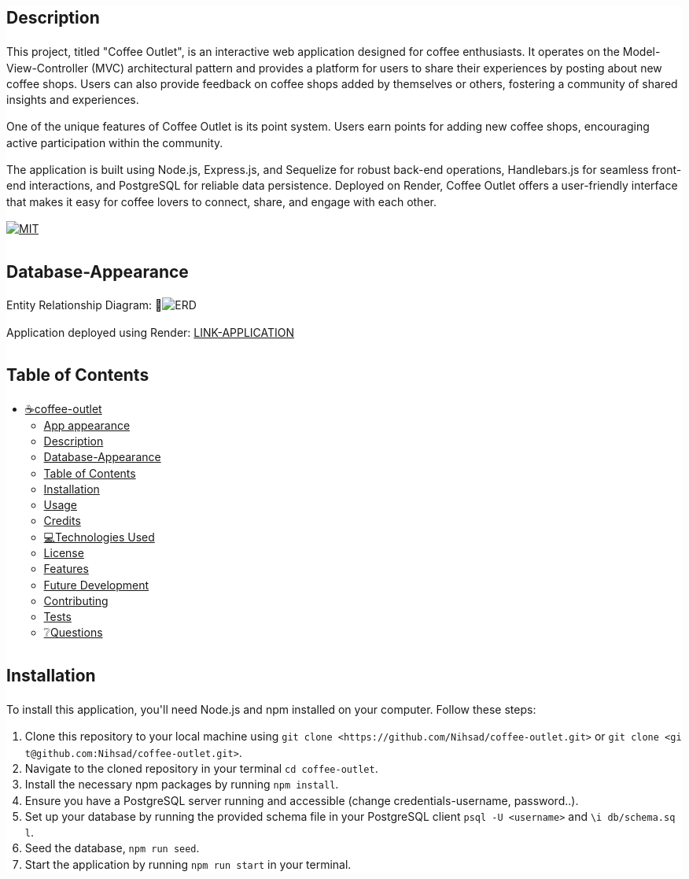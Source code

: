 ## Description
This project, titled "Coffee Outlet", is an interactive web application designed for coffee enthusiasts. It operates on the Model-View-Controller (MVC) architectural pattern and provides a platform for users to share their experiences by posting about new coffee shops. Users can also provide feedback on coffee shops added by themselves or others, fostering a community of shared insights and experiences.

One of the unique features of Coffee Outlet is its point system. Users earn points for adding new coffee shops, encouraging active participation within the community.

The application is built using Node.js, Express.js, and Sequelize for robust back-end operations, Handlebars.js for seamless front-end interactions, and PostgreSQL for reliable data persistence. Deployed on Render, Coffee Outlet offers a user-friendly interface that makes it easy for coffee lovers to connect, share, and engage with each other.

[![MIT](https://img.shields.io/badge/License-MIT-blue.svg)](https://opensource.org/licenses/MIT)

## Database-Appearance

Entity Relationship Diagram:
📍![ERD](/assets/ERD.png)

Application deployed using Render:
[LINK-APPLICATION](https://coffee-outlet.onrender.com/)

## Table of Contents
- [☕coffee-outlet](#coffee-outlet)
  - [App appearance](#app-appearance)
  - [Description](#description)
  - [Database-Appearance](#database-appearance)
  - [Table of Contents](#table-of-contents)
  - [Installation](#installation)
  - [Usage](#usage)
  - [Credits](#credits)
  - [💻Technologies Used](#technologies-used)
  - [License](#license)
  - [Features](#features)
  - [Future Development](#future-development)
  - [Contributing](#contributing)
  - [Tests](#tests)
  - [❔Questions](#questions)

## Installation

To install this application, you'll need Node.js and npm installed on your computer. Follow these steps:

1. Clone this repository to your local machine using `git clone <https://github.com/Nihsad/coffee-outlet.git>` or `git clone <git@github.com:Nihsad/coffee-outlet.git>`.
2. Navigate to the cloned repository in your terminal `cd coffee-outlet`.
3. Install the necessary npm packages by running `npm install`.
4. Ensure you have a PostgreSQL server running and accessible (change credentials-username, password..).
5. Set up your database by running the provided schema file in your PostgreSQL client `psql -U <username>` and `\i db/schema.sql`.
6. Seed the database, `npm run seed`.
7. Start the application by running `npm run start` in your terminal.
